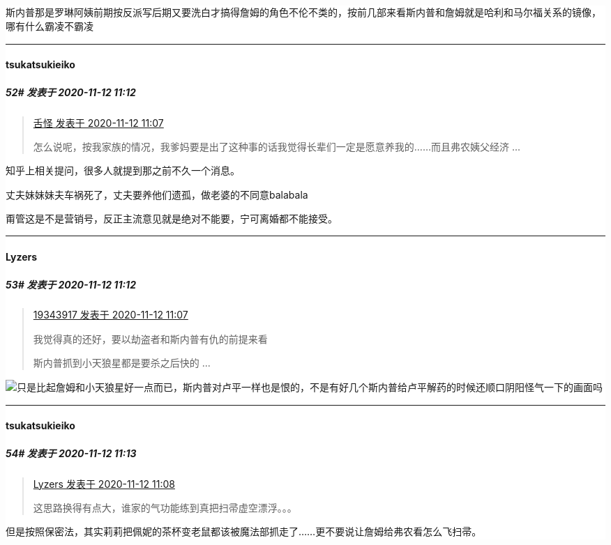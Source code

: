 


斯内普那是罗琳阿姨前期按反派写后期又要洗白才搞得詹姆的角色不伦不类的，按前几部来看斯内普和詹姆就是哈利和马尔福关系的镜像，哪有什么霸凌不霸凌







*****

####  tsukatsukieiko  
##### 52#       发表于 2020-11-12 11:12



<blockquote><a href="httphttps://bbs.saraba1st.com/2b/forum.php?mod=redirect&amp;goto=findpost&amp;pid=49368258&amp;ptid=1971741" target="_blank">舌怪 发表于 2020-11-12 11:07</a>

怎么说呢，按我家族的情况，我爹妈要是出了这种事的话我觉得长辈们一定是愿意养我的……而且弗农姨父经济 ...</blockquote>
知乎上相关提问，很多人就提到那之前不久一个消息。

丈夫妹妹妹夫车祸死了，丈夫要养他们遗孤，做老婆的不同意balabala

甭管这是不是营销号，反正主流意见就是绝对不能要，宁可离婚都不能接受。







*****

####  Lyzers  
##### 53#       发表于 2020-11-12 11:12



<blockquote><a href="httphttps://bbs.saraba1st.com/2b/forum.php?mod=redirect&amp;goto=findpost&amp;pid=49368267&amp;ptid=1971741" target="_blank">19343917 发表于 2020-11-12 11:07</a>

我觉得真的还好，要以劫盗者和斯内普有仇的前提来看


斯内普抓到小天狼星都是要杀之后快的 ...</blockquote>
<img src="https://static.saraba1st.com/image/smiley/face2017/067.png" referrerpolicy="no-referrer">只是比起詹姆和小天狼星好一点而已，斯内普对卢平一样也是恨的，不是有好几个斯内普给卢平解药的时候还顺口阴阳怪气一下的画面吗







*****

####  tsukatsukieiko  
##### 54#       发表于 2020-11-12 11:13



<blockquote><a href="httphttps://bbs.saraba1st.com/2b/forum.php?mod=redirect&amp;goto=findpost&amp;pid=49368275&amp;ptid=1971741" target="_blank">Lyzers 发表于 2020-11-12 11:08</a>

这思路换得有点大，谁家的气功能练到真把扫帚虚空漂浮。。。</blockquote>
但是按照保密法，其实莉莉把佩妮的茶杯变老鼠都该被魔法部抓走了……更不要说让詹姆给弗农看怎么飞扫帚。
